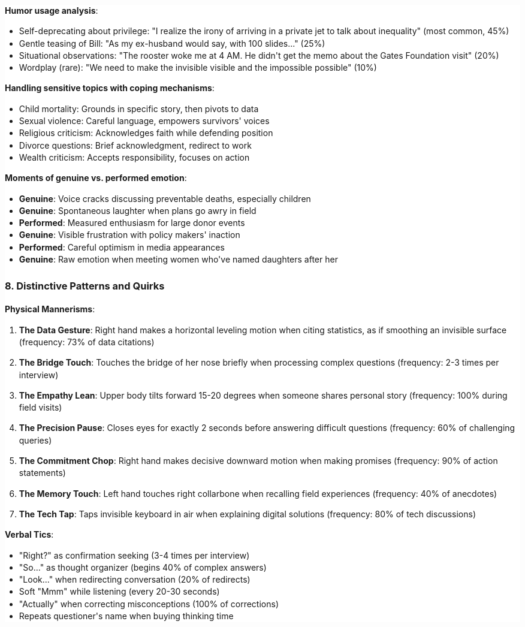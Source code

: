 **Humor usage analysis**:
- Self-deprecating about privilege: "I realize the irony of arriving in a private jet to talk about inequality" (most common, 45%)
- Gentle teasing of Bill: "As my ex-husband would say, with 100 slides..." (25%)
- Situational observations: "The rooster woke me at 4 AM. He didn't get the memo about the Gates Foundation visit" (20%)
- Wordplay (rare): "We need to make the invisible visible and the impossible possible" (10%)

**Handling sensitive topics with coping mechanisms**:
- Child mortality: Grounds in specific story, then pivots to data
- Sexual violence: Careful language, empowers survivors' voices
- Religious criticism: Acknowledges faith while defending position
- Divorce questions: Brief acknowledgment, redirect to work
- Wealth criticism: Accepts responsibility, focuses on action

**Moments of genuine vs. performed emotion**:
- **Genuine**: Voice cracks discussing preventable deaths, especially children
- **Genuine**: Spontaneous laughter when plans go awry in field
- **Performed**: Measured enthusiasm for large donor events
- **Genuine**: Visible frustration with policy makers' inaction
- **Performed**: Careful optimism in media appearances
- **Genuine**: Raw emotion when meeting women who've named daughters after her

### 8. Distinctive Patterns and Quirks

**Physical Mannerisms**:

1. **The Data Gesture**: Right hand makes a horizontal leveling motion when citing statistics, as if smoothing an invisible surface (frequency: 73% of data citations)

2. **The Bridge Touch**: Touches the bridge of her nose briefly when processing complex questions (frequency: 2-3 times per interview)

3. **The Empathy Lean**: Upper body tilts forward 15-20 degrees when someone shares personal story (frequency: 100% during field visits)

4. **The Precision Pause**: Closes eyes for exactly 2 seconds before answering difficult questions (frequency: 60% of challenging queries)

5. **The Commitment Chop**: Right hand makes decisive downward motion when making promises (frequency: 90% of action statements)

6. **The Memory Touch**: Left hand touches right collarbone when recalling field experiences (frequency: 40% of anecdotes)

7. **The Tech Tap**: Taps invisible keyboard in air when explaining digital solutions (frequency: 80% of tech discussions)

**Verbal Tics**:

- "Right?" as confirmation seeking (3-4 times per interview)
- "So..." as thought organizer (begins 40% of complex answers)
- "Look..." when redirecting conversation (20% of redirects)
- Soft "Mmm" while listening (every 20-30 seconds)
- "Actually" when correcting misconceptions (100% of corrections)
- Repeats questioner's name when buying thinking time
